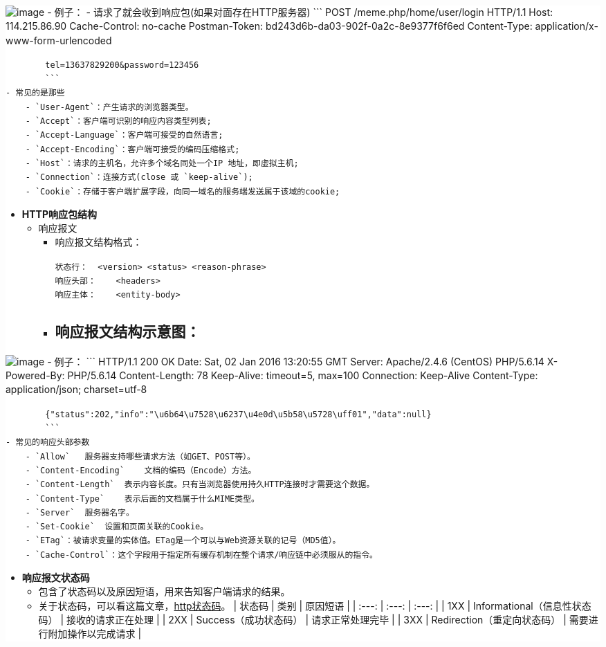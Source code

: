 ![image](http://upload-images.jianshu.io/upload_images/4432347-bda477f9cbacd056.png?imageMogr2/auto-orient/strip%7CimageView2/2/w/1240)
        - 例子：
            - 请求了就会收到响应包(如果对面存在HTTP服务器)
            ```
            POST /meme.php/home/user/login HTTP/1.1
            Host: 114.215.86.90
            Cache-Control: no-cache
            Postman-Token: bd243d6b-da03-902f-0a2c-8e9377f6f6ed
            Content-Type: application/x-www-form-urlencoded
            
            tel=13637829200&password=123456
            ```
    - 常见的是那些
        - `User-Agent`：产生请求的浏览器类型。
        - `Accept`：客户端可识别的响应内容类型列表;
        - `Accept-Language`：客户端可接受的自然语言;
        - `Accept-Encoding`：客户端可接受的编码压缩格式;
        - `Host`：请求的主机名，允许多个域名同处一个IP 地址，即虚拟主机;
        - `Connection`：连接方式(close 或 `keep-alive`);
        - `Cookie`：存储于客户端扩展字段，向同一域名的服务端发送属于该域的cookie;
- **HTTP响应包结构**
    - 响应报文
        - 响应报文结构格式：
            ```
            状态行：  <version> <status> <reason-phrase>
            响应头部：    <headers>
            响应主体：    <entity-body>
            ```
        - 响应报文结构示意图：
            - 

![image](http://upload-images.jianshu.io/upload_images/4432347-ec42b03e531a08dc.png?imageMogr2/auto-orient/strip%7CimageView2/2/w/1240)
        - 例子：
            ```
            HTTP/1.1 200 OK
            Date: Sat, 02 Jan 2016 13:20:55 GMT
            Server: Apache/2.4.6 (CentOS) PHP/5.6.14
            X-Powered-By: PHP/5.6.14
            Content-Length: 78
            Keep-Alive: timeout=5, max=100    Connection: Keep-Alive
            Content-Type: application/json; charset=utf-8
            
            {"status":202,"info":"\u6b64\u7528\u6237\u4e0d\u5b58\u5728\uff01","data":null}
            ```
    - 常见的响应头部参数
        - `Allow`	服务器支持哪些请求方法（如GET、POST等）。
        - `Content-Encoding`	文档的编码（Encode）方法。
        - `Content-Length`	表示内容长度。只有当浏览器使用持久HTTP连接时才需要这个数据。
        - `Content-Type`	表示后面的文档属于什么MIME类型。
        - `Server`	服务器名字。
        - `Set-Cookie`	设置和页面关联的Cookie。
        - `ETag`：被请求变量的实体值。ETag是一个可以与Web资源关联的记号（MD5值）。
        - `Cache-Control`：这个字段用于指定所有缓存机制在整个请求/响应链中必须服从的指令。
- **响应报文状态码**
    - 包含了状态码以及原因短语，用来告知客户端请求的结果。
    - 关于状态码，可以看这篇文章，[http状态码](https://github.com/yangchong211/YCBlogs/blob/master/net/Http%E5%8D%8F%E8%AE%AE/07.Http%E7%8A%B6%E6%80%81%E7%A0%81.md)。
        | 状态码 | 类别 | 原因短语 |
        | :---: | :---: | :---: |
        | 1XX | Informational（信息性状态码） | 接收的请求正在处理 |
        | 2XX | Success（成功状态码） | 请求正常处理完毕 |
        | 3XX | Redirection（重定向状态码） | 需要进行附加操作以完成请求 |